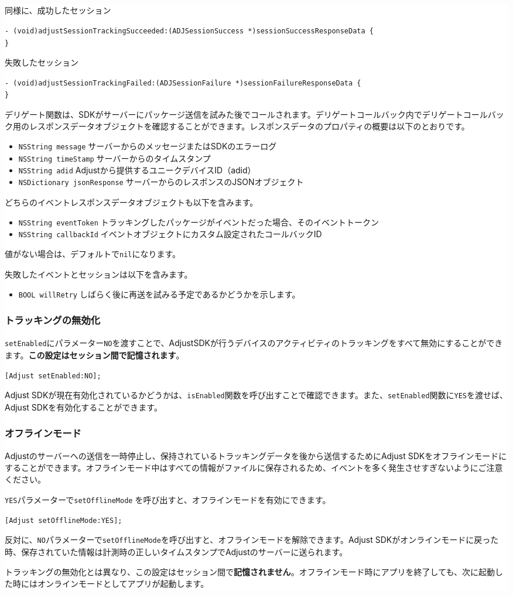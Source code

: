 同様に、成功したセッション

```objc
- (void)adjustSessionTrackingSucceeded:(ADJSessionSuccess *)sessionSuccessResponseData {
}
```

失敗したセッション

```objc
- (void)adjustSessionTrackingFailed:(ADJSessionFailure *)sessionFailureResponseData {
}
```

デリゲート関数は、SDKがサーバーにパッケージ送信を試みた後でコールされます。デリゲートコールバック内でデリゲートコールバック用のレスポンスデータオブジェクトを確認することができます。レスポンスデータのプロパティの概要は以下のとおりです。

- `NSString message` サーバーからのメッセージまたはSDKのエラーログ
- `NSString timeStamp` サーバーからのタイムスタンプ
- `NSString adid` Adjustから提供するユニークデバイスID（adid）
- `NSDictionary jsonResponse` サーバーからのレスポンスのJSONオブジェクト

どちらのイベントレスポンスデータオブジェクトも以下を含みます。

- `NSString eventToken` トラッキングしたパッケージがイベントだった場合、そのイベントトークン
- `NSString callbackId` イベントオブジェクトにカスタム設定されたコールバックID

値がない場合は、デフォルトで`nil`になります。

失敗したイベントとセッションは以下を含みます。

- `BOOL willRetry` しばらく後に再送を試みる予定であるかどうかを示します。

### <a id="disable-tracking"></a>トラッキングの無効化

`setEnabled`にパラメーター`NO`を渡すことで、AdjustSDKが行うデバイスのアクティビティのトラッキングをすべて無効にすることができます。**この設定はセッション間で記憶されます**。

```objc
[Adjust setEnabled:NO];
```

<a id="is-enabled">Adjust SDKが現在有効化されているかどうかは、`isEnabled`関数を呼び出すことで確認できます。また、`setEnabled`関数に`YES`を渡せば、Adjust SDKを有効化することができます。

### <a id="offline-mode"></a>オフラインモード

Adjustのサーバーへの送信を一時停止し、保持されているトラッキングデータを後から送信するためにAdjust SDKをオフラインモードにすることができます。オフラインモード中はすべての情報がファイルに保存されるため、イベントを多く発生させすぎないようにご注意ください。

`YES`パラメーターで`setOfflineMode` を呼び出すと、オフラインモードを有効にできます。

```objc
[Adjust setOfflineMode:YES];
```

反対に、`NO`パラメーターで`setOfflineMode`を呼び出すと、オフラインモードを解除できます。Adjust SDKがオンラインモードに戻った時、保存されていた情報は計測時の正しいタイムスタンプでAdjustのサーバーに送られます。

トラッキングの無効化とは異なり、この設定はセッション間で**記憶されません**。オフラインモード時にアプリを終了しても、次に起動した時にはオンラインモードとしてアプリが起動します。


[dashboard]:   http://adjust.com
[adjust.com]:  http://adjust.com
[en-readme]:    ../../README.md
[zh-readme]:    ../chinese/README.md
[ja-readme]:    ../japanese/README.md
[ko-readme]:    ../korean/README.md
[sdk2sdk-mopub]:  ../japanese/sdk-to-sdk/mopub.md
[arc]:         http://en.wikipedia.org/wiki/Automatic_Reference_Counting
[examples]:    http://github.com/adjust/ios_sdk/tree/master/examples
[carthage]:    https://github.com/Carthage/Carthage
[releases]:    https://github.com/adjust/ios_sdk/releases
[cocoapods]:   http://cocoapods.org
[transition]:  http://developer.apple.com/library/mac/#releasenotes/ObjectiveC/RN-TransitioningToARC/Introduction/Introduction.html
[example-tvos]:       ../../examples/AdjustExample-tvOS
[example-iwatch]:     ../../examples/AdjustExample-iWatch
[example-imessage]:   ../../examples/AdjustExample-iMessage
[example-ios-objc]:   ../../examples/AdjustExample-ObjC
[example-ios-swift]:  ../../examples/AdjustExample-Swift
[AEPriceMatrix]:     https://github.com/adjust/AEPriceMatrix
[event-tracking]:    https://docs.adjust.com/en/event-tracking
[callbacks-guide]:   https://docs.adjust.com/ja/callbacks
[universal-links]:   https://developer.apple.com/library/ios/documentation/General/Conceptual/AppSearch/UniversalLinks.html
[special-partners]:     https://docs.adjust.com/en/special-partners
[attribution-data]:     https://github.com/adjust/sdks/blob/master/doc/attribution-data.md
[ios-web-views-guide]:  https://github.com/adjust/ios_sdk/blob/master/doc/japanese/web_views.md
[currency-conversion]:  https://docs.adjust.com/ja/event-tracking/#tracking-purchases-in-different-currencies
[universal-links-guide]:      https://docs.adjust.com/ja/universal-links/
[adjust-universal-links]:     https://docs.adjust.com/en/universal-links/#redirecting-to-universal-links-directly
[universal-links-testing]:    https://docs.adjust.com/en/universal-links/#testing-universal-link-implementations
[reattribution-deeplinks]:    https://docs.adjust.com/en/deeplinking/#manually-appending-attribution-data-to-a-deep-link
[ios-purchase-verification]:  https://github.com/adjust/ios_purchase_sdk
[reattribution-with-deeplinks]:   https://docs.adjust.com/en/deeplinking/#manually-appending-attribution-data-to-a-deep-link
[run]:         https://raw.github.com/adjust/sdks/master/Resources/ios/run5.png
[add]:         https://raw.github.com/adjust/sdks/master/Resources/ios/add5.png
[drag]:        https://raw.github.com/adjust/sdks/master/Resources/ios/drag5.png
[delegate]:    https://raw.github.com/adjust/sdks/master/Resources/ios/delegate5.png
[framework]:   https://raw.github.com/adjust/sdks/master/Resources/ios/framework5.png
[adc-ios-team-id]:            https://raw.github.com/adjust/sdks/master/Resources/ios/adc-ios-team-id5.png
[custom-url-scheme]:          https://raw.github.com/adjust/sdks/master/Resources/ios/custom-url-scheme.png
[adc-associated-domains]:     https://raw.github.com/adjust/sdks/master/Resources/ios/adc-associated-domains5.png
[xcode-associated-domains]:   https://raw.github.com/adjust/sdks/master/Resources/ios/xcode-associated-domains5.png
[universal-links-dashboard]:  https://raw.github.com/adjust/sdks/master/Resources/ios/universal-links-dashboard5.png
[associated-domains-applinks]:      https://raw.github.com/adjust/sdks/master/Resources/ios/associated-domains-applinks.png
[universal-links-dashboard-values]: https://raw.github.com/adjust/sdks/master/Resources/ios/universal-links-dashboard-values5.png
[tracking-purchases-and-revenues]: https://help.adjust.com/ja/article/app-events#tracking-purchases-and-revenues